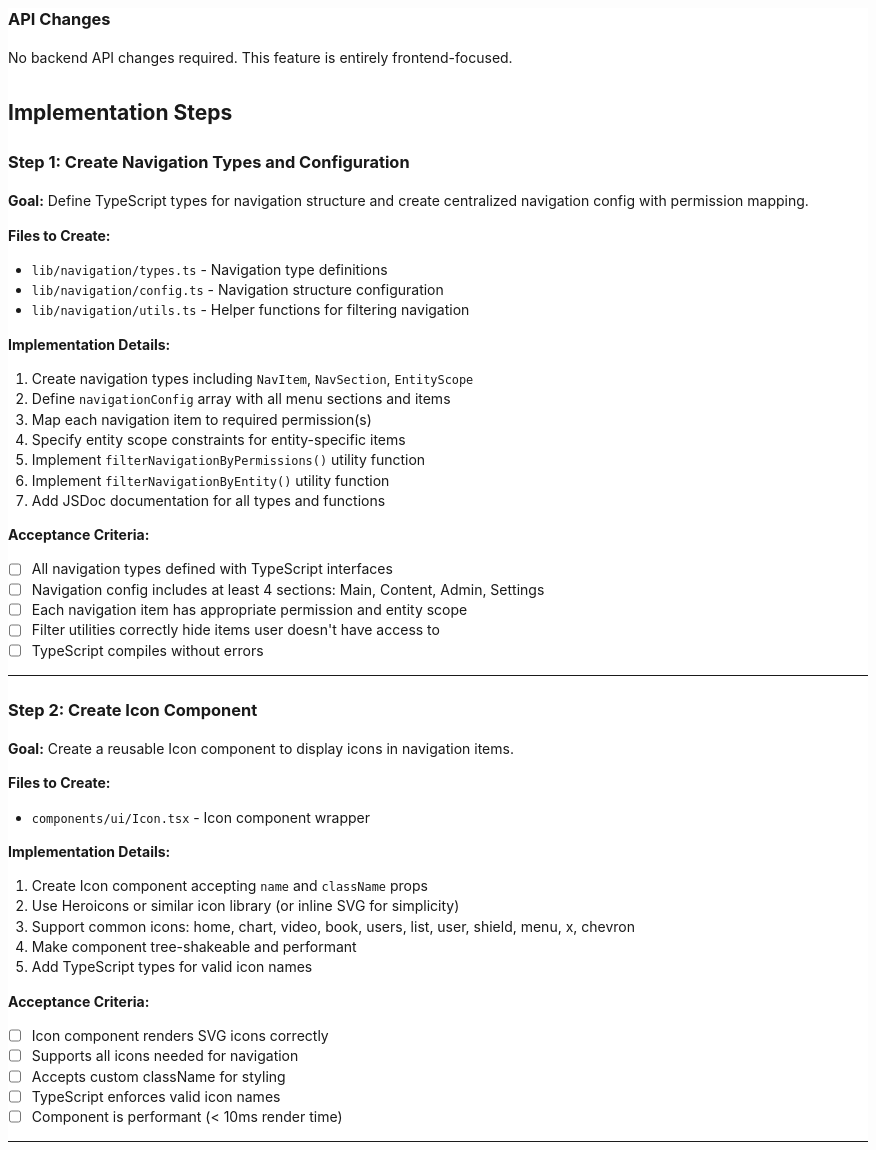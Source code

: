 ### API Changes

No backend API changes required. This feature is entirely frontend-focused.

## Implementation Steps

### Step 1: Create Navigation Types and Configuration

**Goal:** Define TypeScript types for navigation structure and create centralized navigation config with permission mapping.

**Files to Create:**
- `lib/navigation/types.ts` - Navigation type definitions
- `lib/navigation/config.ts` - Navigation structure configuration
- `lib/navigation/utils.ts` - Helper functions for filtering navigation

**Implementation Details:**

1. Create navigation types including `NavItem`, `NavSection`, `EntityScope`
2. Define `navigationConfig` array with all menu sections and items
3. Map each navigation item to required permission(s)
4. Specify entity scope constraints for entity-specific items
5. Implement `filterNavigationByPermissions()` utility function
6. Implement `filterNavigationByEntity()` utility function
7. Add JSDoc documentation for all types and functions

**Acceptance Criteria:**
- [ ] All navigation types defined with TypeScript interfaces
- [ ] Navigation config includes at least 4 sections: Main, Content, Admin, Settings
- [ ] Each navigation item has appropriate permission and entity scope
- [ ] Filter utilities correctly hide items user doesn't have access to
- [ ] TypeScript compiles without errors

---

### Step 2: Create Icon Component

**Goal:** Create a reusable Icon component to display icons in navigation items.

**Files to Create:**
- `components/ui/Icon.tsx` - Icon component wrapper

**Implementation Details:**

1. Create Icon component accepting `name` and `className` props
2. Use Heroicons or similar icon library (or inline SVG for simplicity)
3. Support common icons: home, chart, video, book, users, list, user, shield, menu, x, chevron
4. Make component tree-shakeable and performant
5. Add TypeScript types for valid icon names

**Acceptance Criteria:**
- [ ] Icon component renders SVG icons correctly
- [ ] Supports all icons needed for navigation
- [ ] Accepts custom className for styling
- [ ] TypeScript enforces valid icon names
- [ ] Component is performant (< 10ms render time)

---